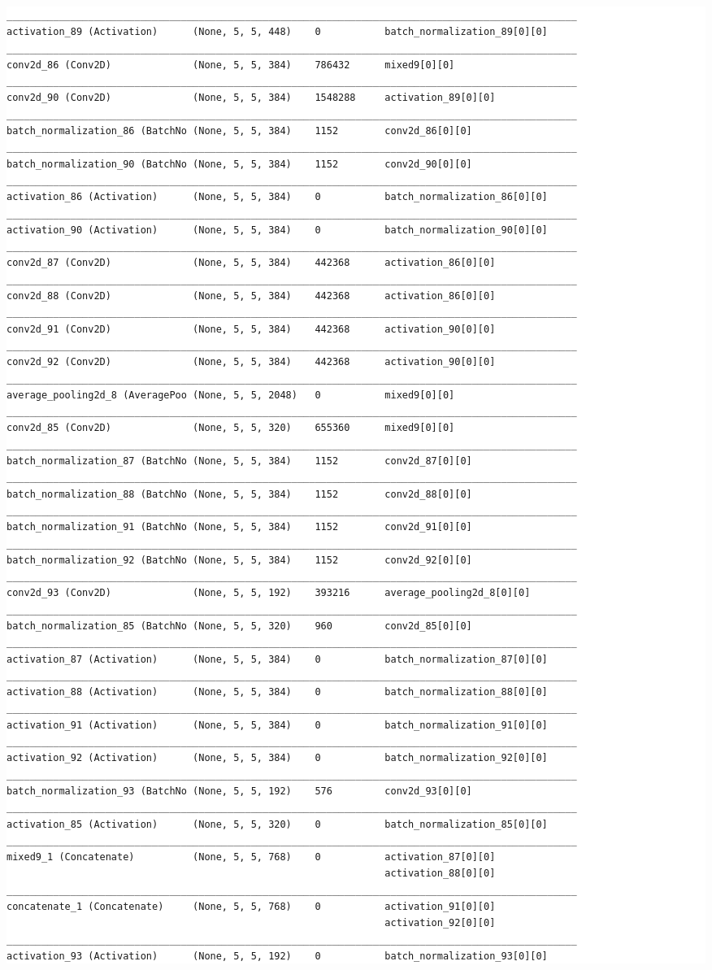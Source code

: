     __________________________________________________________________________________________________
    activation_89 (Activation)      (None, 5, 5, 448)    0           batch_normalization_89[0][0]     
    __________________________________________________________________________________________________
    conv2d_86 (Conv2D)              (None, 5, 5, 384)    786432      mixed9[0][0]                     
    __________________________________________________________________________________________________
    conv2d_90 (Conv2D)              (None, 5, 5, 384)    1548288     activation_89[0][0]              
    __________________________________________________________________________________________________
    batch_normalization_86 (BatchNo (None, 5, 5, 384)    1152        conv2d_86[0][0]                  
    __________________________________________________________________________________________________
    batch_normalization_90 (BatchNo (None, 5, 5, 384)    1152        conv2d_90[0][0]                  
    __________________________________________________________________________________________________
    activation_86 (Activation)      (None, 5, 5, 384)    0           batch_normalization_86[0][0]     
    __________________________________________________________________________________________________
    activation_90 (Activation)      (None, 5, 5, 384)    0           batch_normalization_90[0][0]     
    __________________________________________________________________________________________________
    conv2d_87 (Conv2D)              (None, 5, 5, 384)    442368      activation_86[0][0]              
    __________________________________________________________________________________________________
    conv2d_88 (Conv2D)              (None, 5, 5, 384)    442368      activation_86[0][0]              
    __________________________________________________________________________________________________
    conv2d_91 (Conv2D)              (None, 5, 5, 384)    442368      activation_90[0][0]              
    __________________________________________________________________________________________________
    conv2d_92 (Conv2D)              (None, 5, 5, 384)    442368      activation_90[0][0]              
    __________________________________________________________________________________________________
    average_pooling2d_8 (AveragePoo (None, 5, 5, 2048)   0           mixed9[0][0]                     
    __________________________________________________________________________________________________
    conv2d_85 (Conv2D)              (None, 5, 5, 320)    655360      mixed9[0][0]                     
    __________________________________________________________________________________________________
    batch_normalization_87 (BatchNo (None, 5, 5, 384)    1152        conv2d_87[0][0]                  
    __________________________________________________________________________________________________
    batch_normalization_88 (BatchNo (None, 5, 5, 384)    1152        conv2d_88[0][0]                  
    __________________________________________________________________________________________________
    batch_normalization_91 (BatchNo (None, 5, 5, 384)    1152        conv2d_91[0][0]                  
    __________________________________________________________________________________________________
    batch_normalization_92 (BatchNo (None, 5, 5, 384)    1152        conv2d_92[0][0]                  
    __________________________________________________________________________________________________
    conv2d_93 (Conv2D)              (None, 5, 5, 192)    393216      average_pooling2d_8[0][0]        
    __________________________________________________________________________________________________
    batch_normalization_85 (BatchNo (None, 5, 5, 320)    960         conv2d_85[0][0]                  
    __________________________________________________________________________________________________
    activation_87 (Activation)      (None, 5, 5, 384)    0           batch_normalization_87[0][0]     
    __________________________________________________________________________________________________
    activation_88 (Activation)      (None, 5, 5, 384)    0           batch_normalization_88[0][0]     
    __________________________________________________________________________________________________
    activation_91 (Activation)      (None, 5, 5, 384)    0           batch_normalization_91[0][0]     
    __________________________________________________________________________________________________
    activation_92 (Activation)      (None, 5, 5, 384)    0           batch_normalization_92[0][0]     
    __________________________________________________________________________________________________
    batch_normalization_93 (BatchNo (None, 5, 5, 192)    576         conv2d_93[0][0]                  
    __________________________________________________________________________________________________
    activation_85 (Activation)      (None, 5, 5, 320)    0           batch_normalization_85[0][0]     
    __________________________________________________________________________________________________
    mixed9_1 (Concatenate)          (None, 5, 5, 768)    0           activation_87[0][0]              
                                                                     activation_88[0][0]              
    __________________________________________________________________________________________________
    concatenate_1 (Concatenate)     (None, 5, 5, 768)    0           activation_91[0][0]              
                                                                     activation_92[0][0]              
    __________________________________________________________________________________________________
    activation_93 (Activation)      (None, 5, 5, 192)    0           batch_normalization_93[0][0]     